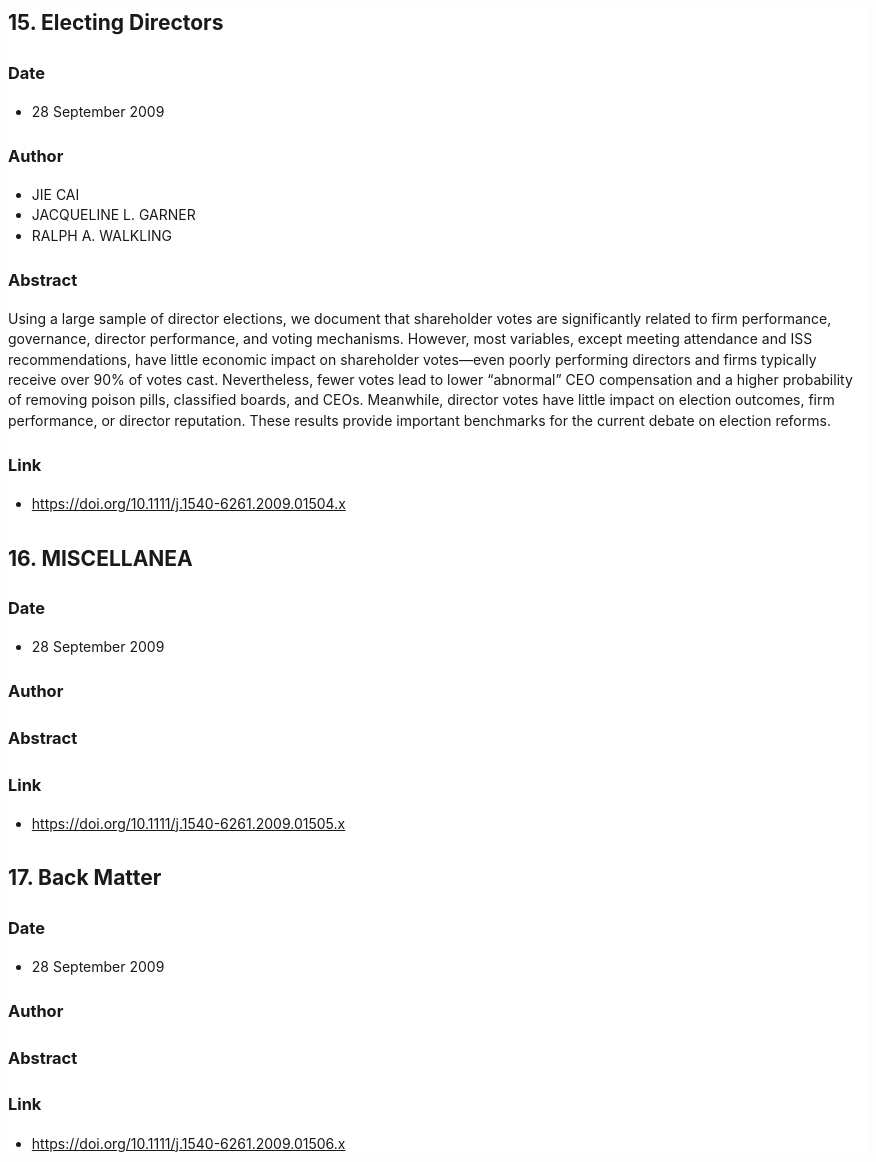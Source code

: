 ## 15. Electing Directors
### Date
- 28 September 2009
### Author
- JIE CAI
- JACQUELINE L. GARNER
- RALPH A. WALKLING
### Abstract
Using a large sample of director elections, we document that shareholder votes are significantly related to firm performance, governance, director performance, and voting mechanisms. However, most variables, except meeting attendance and ISS recommendations, have little economic impact on shareholder votes—even poorly performing directors and firms typically receive over 90% of votes cast. Nevertheless, fewer votes lead to lower “abnormal” CEO compensation and a higher probability of removing poison pills, classified boards, and CEOs. Meanwhile, director votes have little impact on election outcomes, firm performance, or director reputation. These results provide important benchmarks for the current debate on election reforms.
### Link
- https://doi.org/10.1111/j.1540-6261.2009.01504.x

## 16. MISCELLANEA
### Date
- 28 September 2009
### Author
### Abstract

### Link
- https://doi.org/10.1111/j.1540-6261.2009.01505.x

## 17. Back Matter
### Date
- 28 September 2009
### Author
### Abstract

### Link
- https://doi.org/10.1111/j.1540-6261.2009.01506.x

